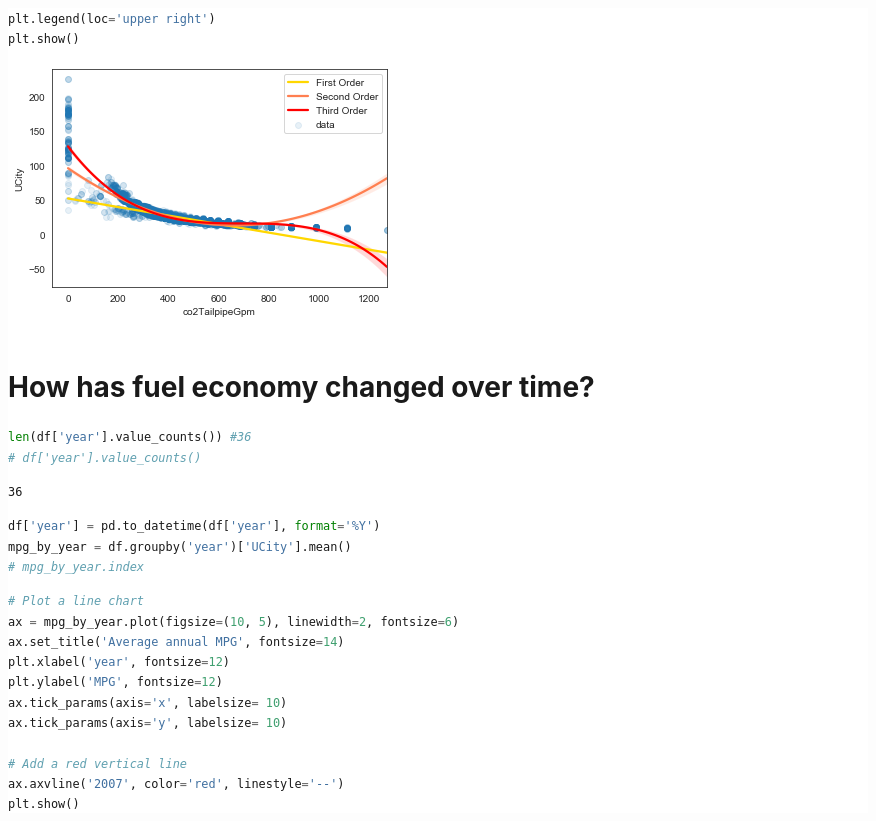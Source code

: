 ```python
plt.legend(loc='upper right')
plt.show()

```


![png](/assets/images/posts/final_files/final_110_0.png)


# How has fuel economy changed over time? 


```python
len(df['year'].value_counts()) #36
# df['year'].value_counts()
```




    36




```python
df['year'] = pd.to_datetime(df['year'], format='%Y')
mpg_by_year = df.groupby('year')['UCity'].mean()
# mpg_by_year.index

```


```python
# Plot a line chart
ax = mpg_by_year.plot(figsize=(10, 5), linewidth=2, fontsize=6) 
ax.set_title('Average annual MPG', fontsize=14)
plt.xlabel('year', fontsize=12)
plt.ylabel('MPG', fontsize=12)
ax.tick_params(axis='x', labelsize= 10)
ax.tick_params(axis='y', labelsize= 10)

# Add a red vertical line 
ax.axvline('2007', color='red', linestyle='--')
plt.show()

```

